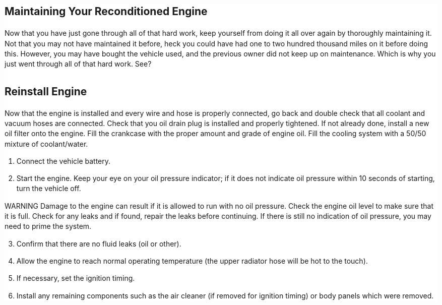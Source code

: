 
## Maintaining Your Reconditioned Engine

Now that you have just gone through all of that hard work, keep yourself from
doing it all over again by thoroughly maintaining it. Not that you may not have
maintained it before, heck you could have had one to two hundred thousand miles
on it before doing this. However, you may have bought the vehicle used, and the
previous owner did not keep up on maintenance. Which is why you just went
through all of that hard work. See?


## Reinstall Engine

Now that the engine is installed and every wire and hose is properly connected,
go back and double check that all coolant and vacuum hoses are connected. Check
that you oil drain plug is installed and properly tightened. If not already
done, install a new oil filter onto the engine. Fill the crankcase with the
proper amount and grade of engine oil. Fill the cooling system with a 50/50
mixture of coolant/water.

1. Connect the vehicle battery.

2. Start the engine. Keep your eye on your oil pressure indicator; if it does
   not indicate oil pressure within 10 seconds of starting, turn the vehicle
   off.

WARNING Damage to the engine can result if it is allowed to run with no oil
pressure. Check the engine oil level to make sure that it is full. Check for any
leaks and if found, repair the leaks before continuing. If there is still no
indication of oil pressure, you may need to prime the system.

3. Confirm that there are no fluid leaks (oil or other).

4. Allow the engine to reach normal operating temperature (the upper radiator
   hose will be hot to the touch).

5. If necessary, set the ignition timing.

6. Install any remaining components such as the air cleaner (if removed for
   ignition timing) or body panels which were removed.
